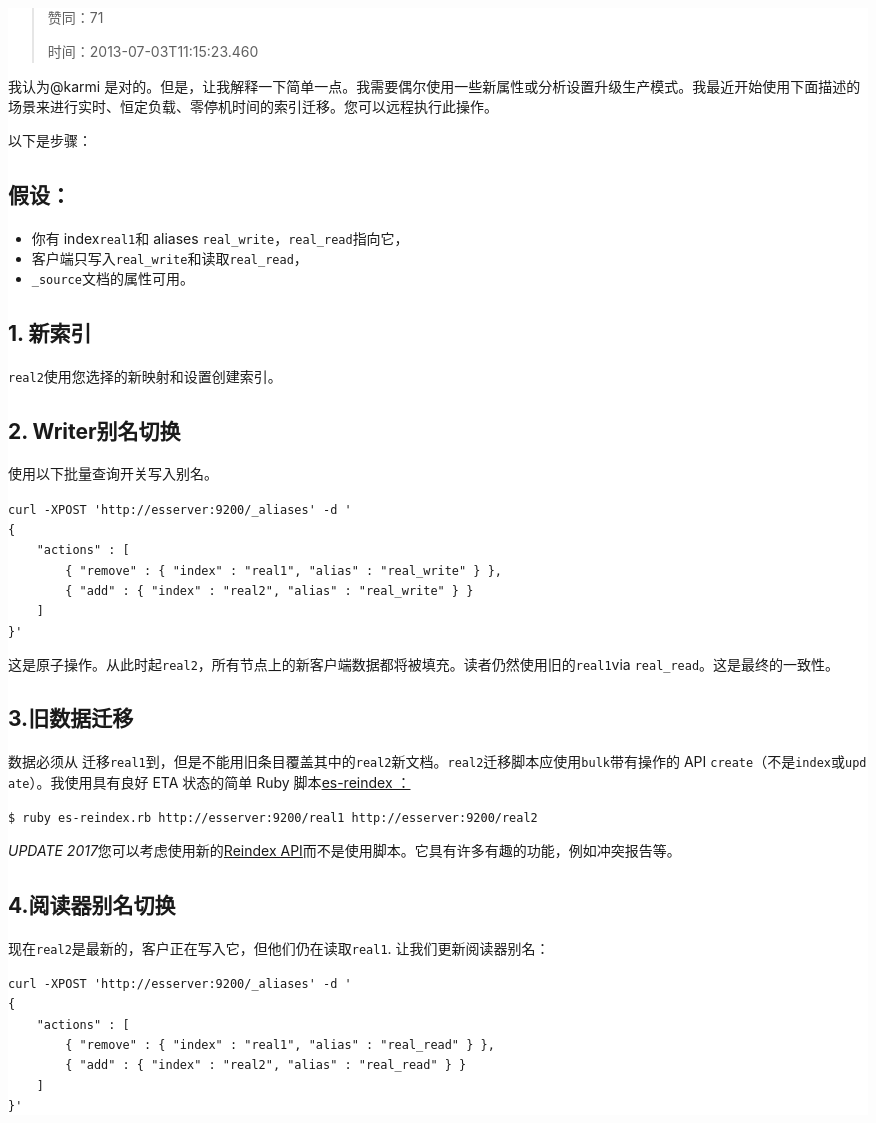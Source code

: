 > 赞同：71
> 
> 时间：2013-07-03T11:15:23.460

我认为@karmi 是对的。但是，让我解释一下简单一点。我需要偶尔使用一些新属性或分析设置升级生产模式。我最近开始使用下面描述的场景来进行实时、恒定负载、零停机时间的索引迁移。您可以远程执行此操作。

以下是步骤：

## 假设：

*   你有 index`real1`和 aliases `real_write`，`real_read`指向它，
*   客户端只写入`real_write`和读取`real_read`，
*   `_source`文档的属性可用。

## 1\. 新索引

`real2`使用您选择的新映射和设置创建索引。

## 2\. Writer别名切换

使用以下批量查询开关写入别名。

```
curl -XPOST 'http://esserver:9200/_aliases' -d '
{
    "actions" : [
        { "remove" : { "index" : "real1", "alias" : "real_write" } },
        { "add" : { "index" : "real2", "alias" : "real_write" } }
    ]
}' 
```

这是原子操作。从此时起`real2`，所有节点上的新客户端数据都将被填充。读者仍然使用旧的`real1`via `real_read`。这是最终的一致性。

## 3.旧数据迁移

数据必须从 迁移`real1`到，但是不能用旧条目覆盖其中的`real2`新文档。`real2`迁移脚本应使用`bulk`带有操作的 API `create`（不是`index`或`update`）。我使用具有良好 ETA 状态的简单 Ruby 脚本[es-reindex ：](https://github.com/pgaertig/es-reindex)

```
$ ruby es-reindex.rb http://esserver:9200/real1 http://esserver:9200/real2 
```

*UPDATE 2017*您可以考虑使用新的[Reindex API](https://www.elastic.co/guide/en/elasticsearch/reference/current/docs-reindex.html)而不是使用脚本。它具有许多有趣的功能，例如冲突报告等。

## 4.阅读器别名切换

现在`real2`是最新的，客户正在写入它，但他们仍在读取`real1`. 让我们更新阅读器别名：

```
curl -XPOST 'http://esserver:9200/_aliases' -d '
{
    "actions" : [
        { "remove" : { "index" : "real1", "alias" : "real_read" } },
        { "add" : { "index" : "real2", "alias" : "real_read" } }
    ]
}' 
```
